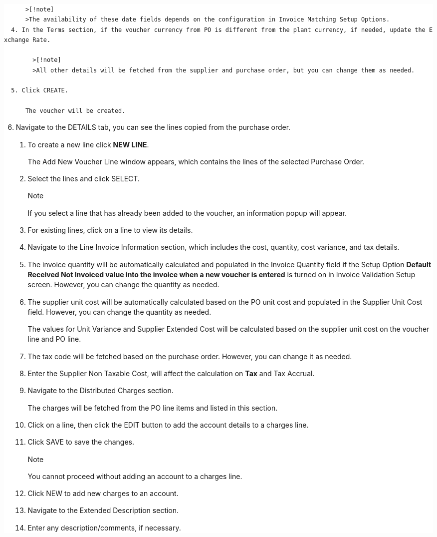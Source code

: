           >[!note]
          >The availability of these date fields depends on the configuration in Invoice Matching Setup Options.
      4. In the Terms section, if the voucher currency from PO is different from the plant currency, if needed, update the Exchange Rate.

            >[!note]
            >All other details will be fetched from the supplier and purchase order, but you can change them as needed.

      5. Click CREATE.

          The voucher will be created.

  6. Navigate to the DETAILS tab, you can see the lines copied from the purchase order.
      1. To create a new line click **NEW LINE**.

          The Add New Voucher Line window appears, which contains the lines of the selected Purchase Order.

      2. Select the lines and click SELECT.

          >[!note]
          >If you select a line that has already been added to the voucher, an information popup will appear.

      3. For existing lines, click on a line to view its details.

      4. Navigate to the Line Invoice Information section, which includes the cost, quantity, cost variance, and tax details.

      5. The invoice quantity will be automatically calculated and populated in the Invoice Quantity field if the Setup Option **Default Received Not Invoiced value into the invoice when a new voucher is entered** is turned on in Invoice Validation Setup screen. However, you can change the quantity as needed.

     6. The supplier unit cost will be automatically calculated based on the PO unit cost and populated in the Supplier Unit Cost field. However, you can change the quantity as needed.

        The values for Unit Variance and Supplier Extended Cost will be calculated based on the supplier unit cost on the voucher line and PO line.

      7. The tax code will be fetched based on the purchase order. However, you can change it as needed.

     8. Enter the Supplier Non Taxable Cost, will affect the calculation on **Tax** and Tax Accrual.

      9. Navigate to the Distributed Charges section.

          The charges will be fetched from the PO line items and listed in this section.

      10. Click on a line, then click the EDIT button to add the account details to a charges line.

      11. Click SAVE to save the changes.

          >[!note]
          >You cannot proceed without adding an account to a charges line.

      12. Click NEW to add new charges to an account.

     13. Navigate to the Extended Description section.

      14. Enter any description/comments, if necessary.
